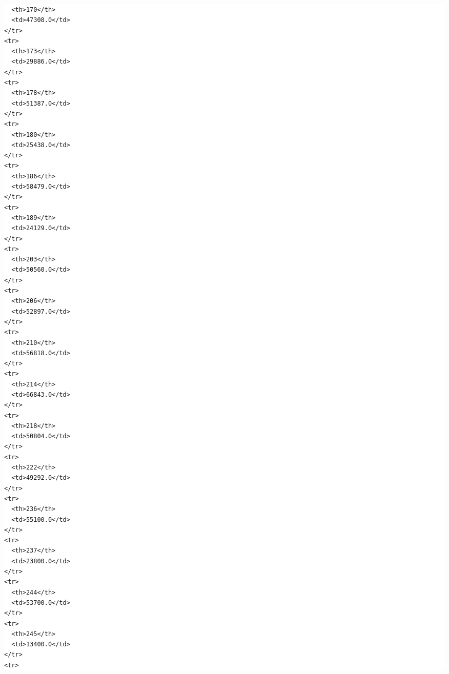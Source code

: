       <th>170</th>
      <td>47308.0</td>
    </tr>
    <tr>
      <th>173</th>
      <td>29886.0</td>
    </tr>
    <tr>
      <th>178</th>
      <td>51387.0</td>
    </tr>
    <tr>
      <th>180</th>
      <td>25438.0</td>
    </tr>
    <tr>
      <th>186</th>
      <td>58479.0</td>
    </tr>
    <tr>
      <th>189</th>
      <td>24129.0</td>
    </tr>
    <tr>
      <th>203</th>
      <td>50560.0</td>
    </tr>
    <tr>
      <th>206</th>
      <td>52897.0</td>
    </tr>
    <tr>
      <th>210</th>
      <td>56818.0</td>
    </tr>
    <tr>
      <th>214</th>
      <td>66843.0</td>
    </tr>
    <tr>
      <th>218</th>
      <td>50804.0</td>
    </tr>
    <tr>
      <th>222</th>
      <td>49292.0</td>
    </tr>
    <tr>
      <th>236</th>
      <td>55100.0</td>
    </tr>
    <tr>
      <th>237</th>
      <td>23800.0</td>
    </tr>
    <tr>
      <th>244</th>
      <td>53700.0</td>
    </tr>
    <tr>
      <th>245</th>
      <td>13400.0</td>
    </tr>
    <tr>